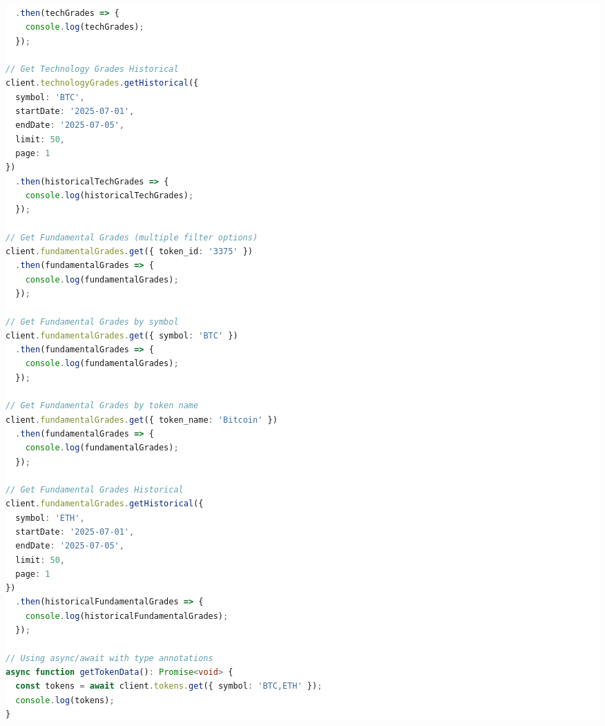 ```typescript
  .then(techGrades => {
    console.log(techGrades);
  });

// Get Technology Grades Historical
client.technologyGrades.getHistorical({ 
  symbol: 'BTC',
  startDate: '2025-07-01',
  endDate: '2025-07-05',
  limit: 50,
  page: 1
})
  .then(historicalTechGrades => {
    console.log(historicalTechGrades);
  });

// Get Fundamental Grades (multiple filter options)
client.fundamentalGrades.get({ token_id: '3375' })
  .then(fundamentalGrades => {
    console.log(fundamentalGrades);
  });

// Get Fundamental Grades by symbol
client.fundamentalGrades.get({ symbol: 'BTC' })
  .then(fundamentalGrades => {
    console.log(fundamentalGrades);
  });

// Get Fundamental Grades by token name
client.fundamentalGrades.get({ token_name: 'Bitcoin' })
  .then(fundamentalGrades => {
    console.log(fundamentalGrades);
  });

// Get Fundamental Grades Historical
client.fundamentalGrades.getHistorical({ 
  symbol: 'ETH',
  startDate: '2025-07-01',
  endDate: '2025-07-05',
  limit: 50,
  page: 1
})
  .then(historicalFundamentalGrades => {
    console.log(historicalFundamentalGrades);
  });

// Using async/await with type annotations
async function getTokenData(): Promise<void> {
  const tokens = await client.tokens.get({ symbol: 'BTC,ETH' });
  console.log(tokens);
}
```
